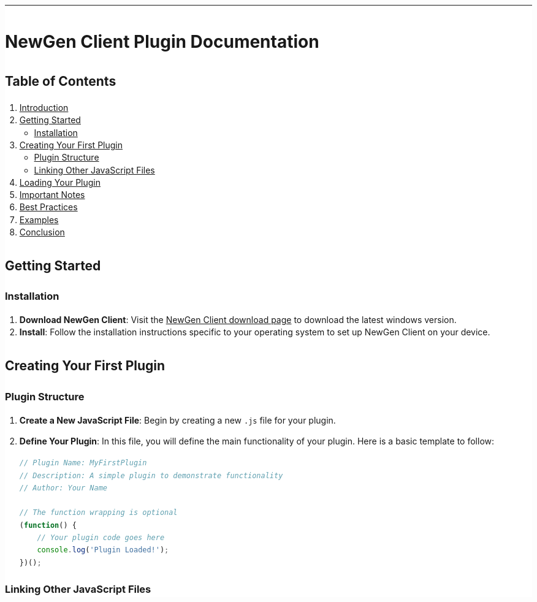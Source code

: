 ---

# NewGen Client Plugin Documentation

## Table of Contents

1. [Introduction](#introduction)
2. [Getting Started](#getting-started)
   - [Installation](#installation)
3. [Creating Your First Plugin](#creating-your-first-plugin)
   - [Plugin Structure](#plugin-structure)
   - [Linking Other JavaScript Files](#linking-other-javascript-files)
4. [Loading Your Plugin](#loading-your-plugin)
5. [Important Notes](#important-notes)
6. [Best Practices](#best-practices)
7. [Examples](#examples)
8. [Conclusion](#conclusion)


## Getting Started

### Installation
1. **Download NewGen Client**: Visit the [NewGen Client download page](https://bytarch.github.io/newgen_browser/publish.htm) to download the latest windows version.
2. **Install**: Follow the installation instructions specific to your operating system to set up NewGen Client on your device.

## Creating Your First Plugin

### Plugin Structure

1. **Create a New JavaScript File**: Begin by creating a new `.js` file for your plugin.

2. **Define Your Plugin**: In this file, you will define the main functionality of your plugin. Here is a basic template to follow:

   ```javascript
   // Plugin Name: MyFirstPlugin
   // Description: A simple plugin to demonstrate functionality
   // Author: Your Name

   // The function wrapping is optional
   (function() {
       // Your plugin code goes here
       console.log('Plugin Loaded!');
   })();
   ```

### Linking Other JavaScript Files
